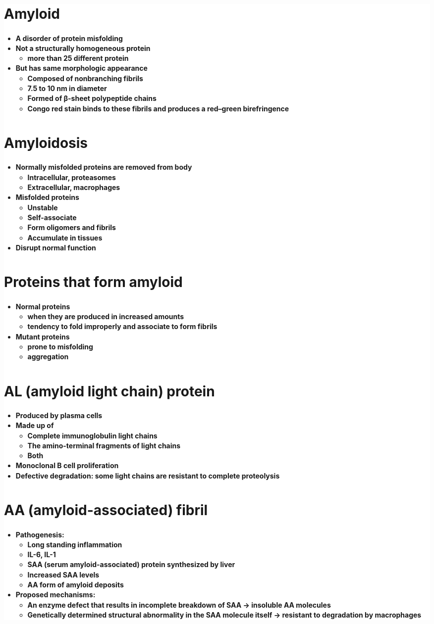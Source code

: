 # Amyloid

* __A disorder of protein misfolding__
* __Not a structurally homogeneous protein__
  * __more than 25 different protein__
* __But has same morphologic appearance__
  * __Composed of nonbranching fibrils__
  * __7\.5 to 10 nm in diameter__
  * __Formed of β\-sheet polypeptide chains__
  * __Congo red stain binds to these fibrils and produces a red–green birefringence__

# Amyloidosis

* __Normally misfolded proteins are removed from body__
  * __Intracellular\, proteasomes__
  * __Extracellular\, macrophages__
* __Misfolded proteins__
  * __Unstable__
  * __Self\-associate__
  * __Form oligomers and fibrils__
  * __Accumulate in tissues__
* __Disrupt normal function__

# Proteins that form amyloid

* __Normal proteins__
  * __when they are produced in increased amounts__
  * __tendency to fold improperly and associate to form fibrils__
* __Mutant proteins__
  * __prone to misfolding__
  * __aggregation__

# AL (amyloid light chain) protein

* __Produced by plasma cells__
* __Made up of__
  * __Complete immunoglobulin light chains__
  * __The amino\-terminal fragments of light chains__
  * __Both__
* __Monoclonal B cell proliferation__
* __Defective degradation: some light chains are resistant to complete proteolysis__

# AA (amyloid-associated) fibril

* __Pathogenesis:__
  * __Long standing inflammation__
  * __IL\-6\, IL\-1__
  * __SAA \(serum amyloid\-associated\) protein synthesized by liver__
  * __Increased SAA levels__
  * __AA form of amyloid deposits__
* __Proposed mechanisms:__
  * __An enzyme defect that results in incomplete breakdown of SAA → insoluble AA molecules__
  * __Genetically determined structural abnormality in the SAA molecule itself  → resistant to degradation by macrophages__
